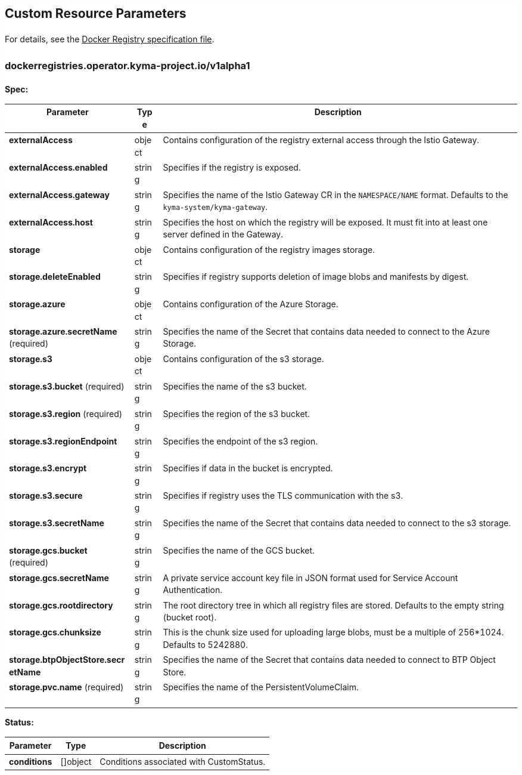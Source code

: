 ## Custom Resource Parameters

For details, see the [Docker Registry specification file](https://github.com/kyma-project/docker-registry/blob/main/components/operator/api/v1alpha1/dockerregistry_types.go).

### dockerregistries.operator.kyma-project.io/v1alpha1

**Spec:**

| Parameter                               | Type   | Description                                                                                                                |
|-----------------------------------------|--------|----------------------------------------------------------------------------------------------------------------------------|
| **externalAccess**                      | object | Contains configuration of the registry external access through the Istio Gateway.                                          |
| **externalAccess.enabled**              | string | Specifies if the registry is exposed.                                                                                      |
| **externalAccess.gateway**              | string | Specifies the name of the Istio Gateway CR in the `NAMESPACE/NAME` format. Defaults to the `kyma-system/kyma-gateway`.     |
| **externalAccess.host**                 | string | Specifies the host on which the registry will be exposed. It must fit into at least one server defined in the Gateway.     |
| **storage**                             | object | Contains configuration of the registry images storage.                                                                     |
| **storage.deleteEnabled**               | string | Specifies if registry supports deletion of image blobs and manifests by digest.                                            |
| **storage.azure**                       | object | Contains configuration of the Azure Storage.                                                                               |
| **storage.azure.secretName** (required) | string | Specifies the name of the Secret that contains data needed to connect to the Azure Storage.                                |
| **storage.s3**                          | object | Contains configuration of the s3 storage.                                                                                  |
| **storage.s3.bucket** (required)        | string | Specifies the name of the s3 bucket.                                                                                       |
| **storage.s3.region** (required)        | string | Specifies the region of the s3 bucket.                                                                                     |
| **storage.s3.regionEndpoint**           | string | Specifies the endpoint of the s3 region.                                                                                   |
| **storage.s3.encrypt**                  | string | Specifies if data in the bucket is encrypted.                                                                              |
| **storage.s3.secure**                   | string | Specifies if registry uses the TLS communication with the s3.                                                              |
| **storage.s3.secretName**               | string | Specifies the name of the Secret that contains data needed to connect to the s3 storage.                                   |
| **storage.gcs.bucket** (required)       | string | Specifies the name of the GCS bucket.                                                                                      |
| **storage.gcs.secretName**              | string | A private service account key file in JSON format used for Service Account Authentication.                                 |
| **storage.gcs.rootdirectory**           | string | The root directory tree in which all registry files are stored. Defaults to the empty string (bucket root).                |
| **storage.gcs.chunksize**               | string | This is the chunk size used for uploading large blobs, must be a multiple of 256*1024. Defaults to 5242880.                |
| **storage.btpObjectStore.secretName**   | string | Specifies the name of the Secret that contains data needed to connect to BTP Object Store.                                 |
| **storage.pvc.name** (required)         | string | Specifies the name of the PersistentVolumeClaim.                                                                           |


**Status:**

| Parameter                                            | Type       | Description                                                                                                                                                                                                                                                                                                                                                    |
|------------------------------------------------------|------------|----------------------------------------------------------------------------------------------------------------------------------------------------------------------------------------------------------------------------------------------------------------------------------------------------------------------------------------------------------------|
| **conditions**                                       | \[\]object | Conditions associated with CustomStatus.                                                                                                                                                                                                                                                                                                                       |